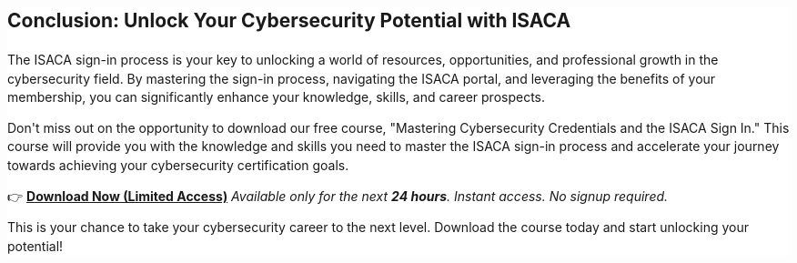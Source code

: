 ## Conclusion: Unlock Your Cybersecurity Potential with ISACA

The ISACA sign-in process is your key to unlocking a world of resources, opportunities, and professional growth in the cybersecurity field. By mastering the sign-in process, navigating the ISACA portal, and leveraging the benefits of your membership, you can significantly enhance your knowledge, skills, and career prospects.

Don't miss out on the opportunity to download our free course, "Mastering Cybersecurity Credentials and the ISACA Sign In." This course will provide you with the knowledge and skills you need to master the ISACA sign-in process and accelerate your journey towards achieving your cybersecurity certification goals.

👉 [**Download Now (Limited Access)**](https://udemywork.com/isaca-sign-in)
_Available only for the next **24 hours**. Instant access. No signup required._

This is your chance to take your cybersecurity career to the next level. Download the course today and start unlocking your potential!
